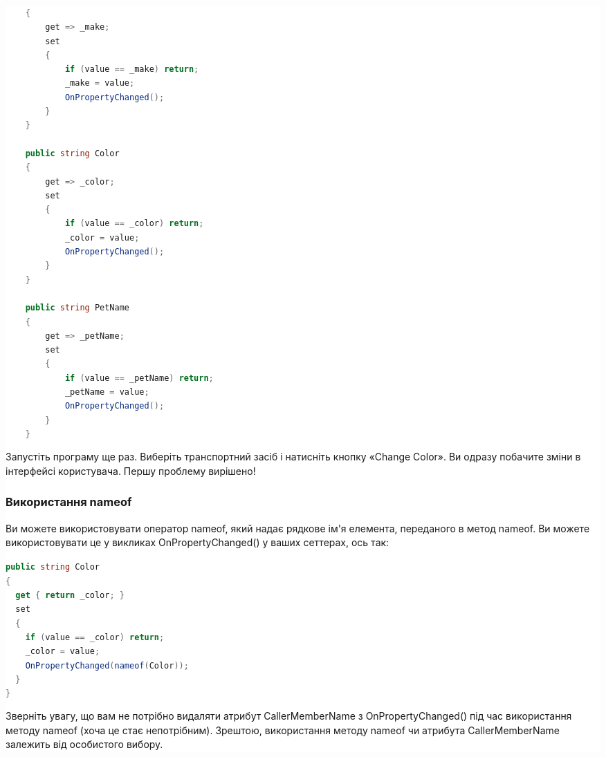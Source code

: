 ```cs
    {
        get => _make;
        set
        {
            if (value == _make) return;
            _make = value;
            OnPropertyChanged();
        }
    }

    public string Color
    {
        get => _color;
        set
        {
            if (value == _color) return;
            _color = value;
            OnPropertyChanged();
        }
    }

    public string PetName
    {
        get => _petName;
        set
        {
            if (value == _petName) return;
            _petName = value;
            OnPropertyChanged();
        }
    }

```
Запустіть програму ще раз. Виберіть транспортний засіб і натисніть кнопку «Change Color». Ви одразу побачите зміни в інтерфейсі користувача. Першу проблему вирішено!

### Використання nameof

Ви можете використовувати оператор nameof, який надає рядкове ім'я елемента, переданого в метод nameof. Ви можете використовувати це у викликах OnPropertyChanged() у ваших сеттерах, ось так:

```cs
public string Color
{
  get { return _color; }
  set
  {
    if (value == _color) return;
    _color = value;
    OnPropertyChanged(nameof(Color));
  }
}
```
Зверніть увагу, що вам не потрібно видаляти атрибут CallerMemberName з OnPropertyChanged() під час використання методу nameof (хоча це стає непотрібним). Зрештою, використання методу nameof чи атрибута CallerMemberName залежить від особистого вибору.
